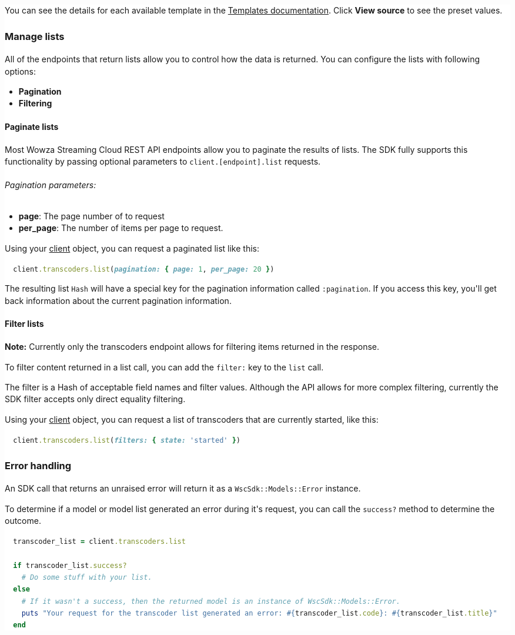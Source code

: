 You can see the details for each available template in the [Templates documentation](https://wowza.com/resources/wsc/sdk/ruby/WscSdk/Templates.html). Click **View source** to see the preset values.

### Manage lists

All of the endpoints that return lists allow you to control how the data is returned. You can configure the lists with following options:

- **Pagination**
- **Filtering**

#### Paginate lists

Most Wowza Streaming Cloud REST API endpoints allow you to paginate the results of lists. The SDK fully supports this functionality by passing optional parameters to `client.[endpoint].list` requests.

###### Pagination parameters:

- **page**: The page number of to request
- **per_page**: The number of items per page to request.

Using your [client](#create-a-client) object, you can request a paginated list like this:

```ruby
  client.transcoders.list(pagination: { page: 1, per_page: 20 })
```

The resulting list `Hash` will have a special key for the pagination information called `:pagination`.  If you access this key, you'll get back information about the current pagination information.

#### Filter lists

**Note:** Currently only the transcoders endpoint allows for filtering items returned in the response.

To filter content returned in a list call, you can add the `filter:` key to the `list` call.

The filter is a Hash of acceptable field names and filter values. Although the API allows for more complex filtering, currently the SDK filter accepts only direct equality filtering.

Using your [client](#create-a-client) object, you can request a list of transcoders that are currently started, like this:

```ruby
  client.transcoders.list(filters: { state: 'started' })
```

### Error handling

An SDK call that returns an unraised error will return it as a `WscSdk::Models::Error` instance.

To determine if a model or model list generated an error during it's request, you can call the `success?` method to determine the outcome.

```ruby
  transcoder_list = client.transcoders.list

  if transcoder_list.success?
    # Do some stuff with your list.
  else
    # If it wasn't a success, then the returned model is an instance of WscSdk::Models::Error.
    puts "Your request for the transcoder list generated an error: #{transcoder_list.code}: #{transcoder_list.title}"
  end
```
